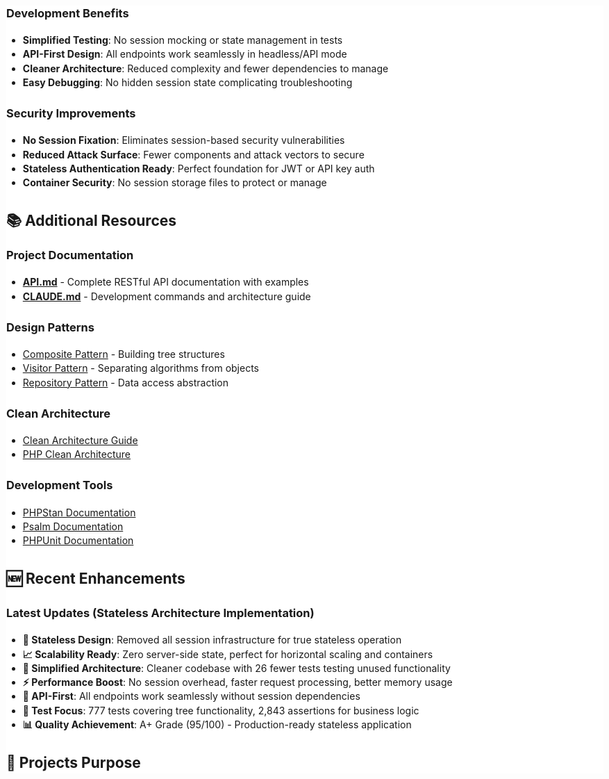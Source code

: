 ### Development Benefits
- **Simplified Testing**: No session mocking or state management in tests
- **API-First Design**: All endpoints work seamlessly in headless/API mode
- **Cleaner Architecture**: Reduced complexity and fewer dependencies to manage
- **Easy Debugging**: No hidden session state complicating troubleshooting

### Security Improvements
- **No Session Fixation**: Eliminates session-based security vulnerabilities
- **Reduced Attack Surface**: Fewer components and attack vectors to secure
- **Stateless Authentication Ready**: Perfect foundation for JWT or API key auth
- **Container Security**: No session storage files to protect or manage

## 📚 Additional Resources

### Project Documentation
- **[API.md](API.md)** - Complete RESTful API documentation with examples
- **[CLAUDE.md](CLAUDE.md)** - Development commands and architecture guide

### Design Patterns
- [Composite Pattern](https://refactoring.guru/design-patterns/composite) - Building tree structures
- [Visitor Pattern](https://refactoring.guru/design-patterns/visitor) - Separating algorithms from objects
- [Repository Pattern](https://martinfowler.com/eaaCatalog/repository.html) - Data access abstraction

### Clean Architecture
- [Clean Architecture Guide](https://blog.cleancoder.com/uncle-bob/2012/08/13/the-clean-architecture.html)
- [PHP Clean Architecture](https://github.com/Maks3w/php-clean-architecture)

### Development Tools
- [PHPStan Documentation](https://phpstan.org/user-guide/getting-started)
- [Psalm Documentation](https://psalm.dev/docs/)
- [PHPUnit Documentation](https://phpunit.de/documentation.html)

## 🆕 Recent Enhancements

### Latest Updates (Stateless Architecture Implementation)
- **🚀 Stateless Design**: Removed all session infrastructure for true stateless operation
- **📈 Scalability Ready**: Zero server-side state, perfect for horizontal scaling and containers
- **🎯 Simplified Architecture**: Cleaner codebase with 26 fewer tests testing unused functionality  
- **⚡ Performance Boost**: No session overhead, faster request processing, better memory usage
- **🔧 API-First**: All endpoints work seamlessly without session dependencies
- **🧪 Test Focus**: 777 tests covering tree functionality, 2,843 assertions for business logic
- **📊 Quality Achievement**: A+ Grade (95/100) - Production-ready stateless application

## 📝 Projects Purpose
